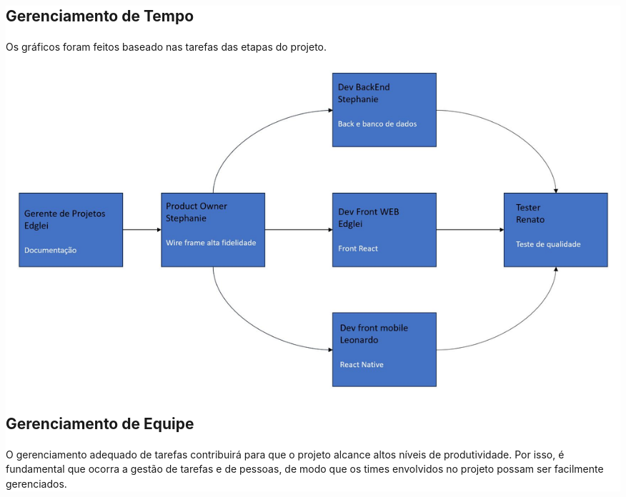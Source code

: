 ## Gerenciamento de Tempo

Os gráficos foram feitos baseado nas tarefas das etapas do projeto.

![Diagrama de rede simplificado notação francesa (método francês)](img/GestaoTempo.JPG)


## Gerenciamento de Equipe

O gerenciamento adequado de tarefas contribuirá para que o projeto alcance altos níveis de produtividade. Por isso, é fundamental que ocorra a gestão de tarefas e de pessoas, de modo que os times envolvidos no projeto possam ser facilmente gerenciados. 

